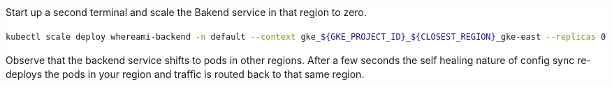 Start up a second terminal and scale the Bakend service in that region to zero.
```bash
kubectl scale deploy whereami-backend -n default --context gke_${GKE_PROJECT_ID}_${CLOSEST_REGION}_gke-east --replicas 0 
```

Observe that the backend service shifts to pods in other regions. After a few seconds the self healing nature of config sync re-deploys the pods in your region and traffic is routed back to that same region.
